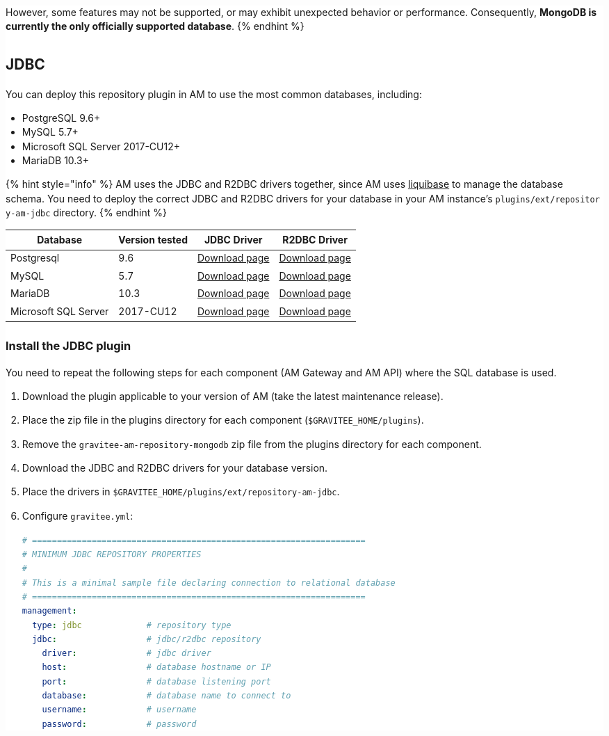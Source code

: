 However, some features may not be supported, or may exhibit unexpected behavior or performance. Consequently, **MongoDB is currently the only officially supported database**.
{% endhint %}

## JDBC

You can deploy this repository plugin in AM to use the most common databases, including:

* PostgreSQL 9.6+
* MySQL 5.7+
* Microsoft SQL Server 2017-CU12+
* MariaDB 10.3+

{% hint style="info" %}
AM uses the JDBC and R2DBC drivers together, since AM uses [liquibase](https://www.liquibase.org/) to manage the database schema. You need to deploy the correct JDBC and R2DBC drivers for your database in your AM instance’s `plugins/ext/repository-am-jdbc` directory.
{% endhint %}

| Database             | Version tested | JDBC Driver                                                                                                                           | R2DBC Driver                                                                                                               |
| -------------------- | -------------- | ------------------------------------------------------------------------------------------------------------------------------------- | -------------------------------------------------------------------------------------------------------------------------- |
| Postgresql           | 9.6            | [Download page](https://jdbc.postgresql.org/download/)                                                                                | [Download page](https://repo1.maven.org/maven2/io/r2dbc/r2dbc-postgresql/0.8.5.RELEASE/r2dbc-postgresql-0.8.5.RELEASE.jar) |
| MySQL                | 5.7            | [Download page](https://dev.mysql.com/downloads/connector/j/)                                                                         | [Download page](https://repo1.maven.org/maven2/dev/miku/r2dbc-mysql/0.8.2.RELEASE/r2dbc-mysql-0.8.2.RELEASE.jar)           |
| MariaDB              | 10.3           | [Download page](https://downloads.mariadb.org/connector-java/)                                                                        | [Download page](https://repo1.maven.org/maven2/org/mariadb/r2dbc-mariadb/0.8.4-rc/r2dbc-mariadb-0.8.4-rc.jar)              |
| Microsoft SQL Server | 2017-CU12      | [Download page](https://docs.microsoft.com/en-us/sql/connect/jdbc/download-microsoft-jdbc-driver-for-sql-server?view=sql-server-2017) | [Download page](https://repo1.maven.org/maven2/io/r2dbc/r2dbc-mssql/0.8.4.RELEASE/r2dbc-mssql-0.8.4.RELEASE.jar)           |

### Install the JDBC plugin

You need to repeat the following steps for each component (AM Gateway and AM API) where the SQL database is used.

1. Download the plugin applicable to your version of AM (take the latest maintenance release).
2. Place the zip file in the plugins directory for each component (`$GRAVITEE_HOME/plugins`).
3. Remove the `gravitee-am-repository-mongodb` zip file from the plugins directory for each component.
4. Download the JDBC and R2DBC drivers for your database version.
5. Place the drivers in `$GRAVITEE_HOME/plugins/ext/repository-am-jdbc`.
6.  Configure `gravitee.yml`:

    ```yaml
    # ===================================================================
    # MINIMUM JDBC REPOSITORY PROPERTIES
    #
    # This is a minimal sample file declaring connection to relational database
    # ===================================================================
    management:
      type: jdbc             # repository type
      jdbc:                  # jdbc/r2dbc repository
        driver:              # jdbc driver
        host:                # database hostname or IP
        port:                # database listening port
        database:            # database name to connect to
        username:            # username
        password:            # password